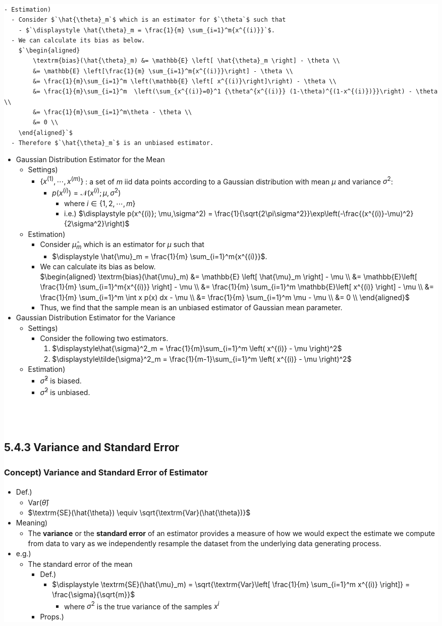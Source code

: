     - Estimation)
      - Consider $`\hat{\theta}_m`$ which is an estimator for $`\theta`$ such that
        - $`\displaystyle \hat{\theta}_m = \frac{1}{m} \sum_{i=1}^m{x^{(i)}}`$.
      - We can calculate its bias as below.   
        $`\begin{aligned}
            \textrm{bias}(\hat{\theta}_m) &= \mathbb{E} \left[ \hat{\theta}_m \right] - \theta \\
            &= \mathbb{E} \left[\frac{1}{m} \sum_{i=1}^m{x^{(i)}}\right] - \theta \\
            &= \frac{1}{m}\sum_{i=1}^m \left(\mathbb{E} \left[ x^{(i)}\right]\right) - \theta \\
            &= \frac{1}{m}\sum_{i=1}^m  \left(\sum_{x^{(i)}=0}^1 {\theta^{x^{(i)}} (1-\theta)^{(1-x^{(i)})}}\right) - \theta \\
            &= \frac{1}{m}\sum_{i=1}^m\theta - \theta \\
            &= 0 \\
        \end{aligned}`$
      - Therefore $`\hat{\theta}_m`$ is an unbiased estimator.
  - Gaussian Distribution Estimator for the Mean
    - Settings)
      - $`\{ x^{(1)}, \cdots, x^{(m)} \}`$ : a set of $`m`$ iid data points according to a Gaussian distribution with mean $`\mu`$ and variance $`\sigma^2`$:
        - $`p(x^{(i)}) = \mathcal{N}(x^{(i)}; \mu,\sigma^2)`$
          - where $`i\in\{1,2,\cdots, m\}`$
          - i.e.) $`\displaystyle p(x^{(i)}; \mu,\sigma^2) = \frac{1}{\sqrt{2\pi\sigma^2}}\exp\left(-\frac{(x^{(i)}-\mu)^2}{2\sigma^2}\right)`$
    - Estimation)
      - Consider $`\hat{\mu}_m`$ which is an estimator for $`\mu`$ such that
        - $`\displaystyle \hat{\mu}_m = \frac{1}{m} \sum_{i=1}^m{x^{(i)}}`$.
      - We can calculate its bias as below.   
        $`\begin{aligned}
            \textrm{bias}(\hat{\mu}_m) &= \mathbb{E} \left[ \hat{\mu}_m \right] - \mu \\
            &= \mathbb{E}\left[ \frac{1}{m} \sum_{i=1}^m{x^{(i)}} \right] - \mu \\
            &= \frac{1}{m} \sum_{i=1}^m \mathbb{E}\left[ x^{(i)} \right] - \mu \\
            &= \frac{1}{m} \sum_{i=1}^m \int x p(x) dx - \mu \\
            &= \frac{1}{m} \sum_{i=1}^m \mu - \mu \\
            &= 0 \\
        \end{aligned}`$
      - Thus, we find that the sample mean is an unbiased estimator of Gaussian mean parameter.
  - Gaussian Distribution Estimator for the Variance
    - Settings)
      - Consider the following two estimators.
        1. $`\displaystyle\hat{\sigma}^2_m = \frac{1}{m}\sum_{i=1}^m \left( x^{(i)} - \mu \right)^2`$
        2. $`\displaystyle\tilde{\sigma}^2_m = \frac{1}{m-1}\sum_{i=1}^m \left( x^{(i)} - \mu \right)^2`$
    - Estimation)
      - $`\hat{\sigma}^2`$ is biased.
      - $`\tilde{\sigma}^2`$ is unbiased.

<br><br>

## 5.4.3 Variance and Standard Error
### Concept) Variance and Standard Error of Estimator
- Def.)
  - $`\textrm{Var}(\hat{\theta})`$
  - $`\textrm{SE}(\hat{\theta}) \equiv \sqrt{\textrm{Var}(\hat{\theta})}`$
- Meaning)
  - The **variance** or the **standard error** of an estimator provides a measure of how we would expect the estimate we compute from data to vary as we independently resample the dataset from the underlying data generating process.
- e.g.)
  - The standard error of the mean
    - Def.)
      - $`\displaystyle \textrm{SE}(\hat{\mu}_m) = \sqrt{\textrm{Var}\left[ \frac{1}{m} \sum_{i=1}^m x^{(i)} \right]} = \frac{\sigma}{\sqrt{m}}`$
        - where $`\sigma^2`$ is the true variance of the samples $`x^i`$
    - Props.)